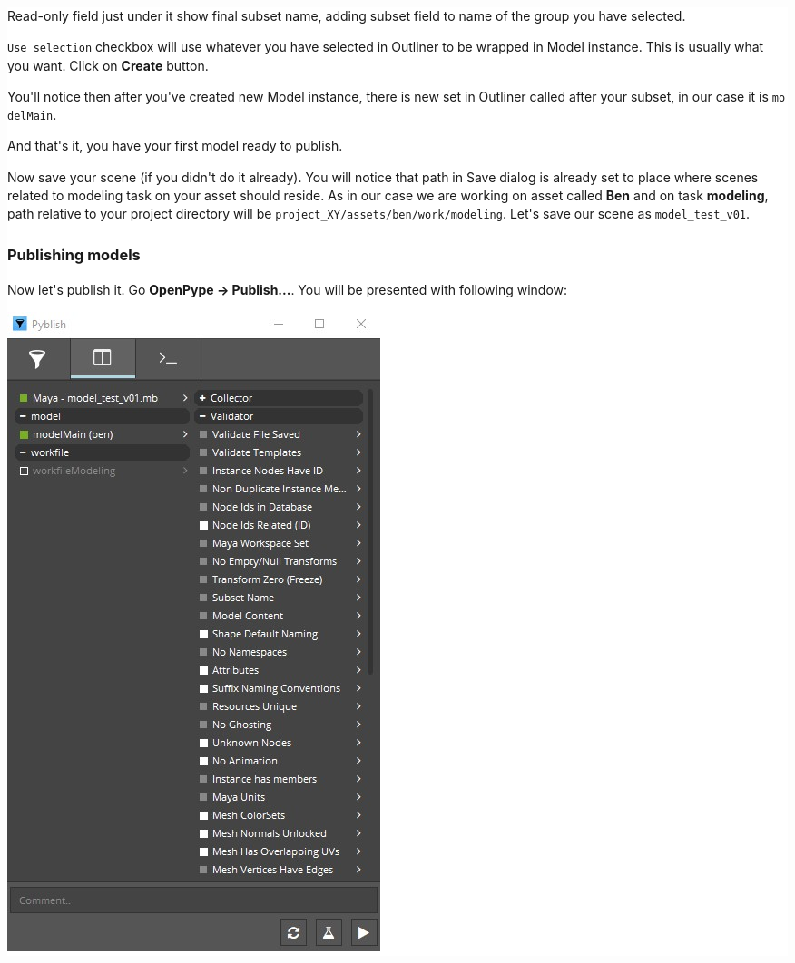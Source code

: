 Read-only field just under it show final subset name, adding subset field to
name of the group you have selected.

`Use selection` checkbox will use whatever you have selected in Outliner to be
wrapped in Model instance. This is usually what you want. Click on **Create** button.

You'll notice then after you've created new Model instance, there is new set
in Outliner called after your subset, in our case it is `modelMain`.

And that's it, you have your first model ready to publish.

Now save your scene (if you didn't do it already). You will notice that path
in Save dialog is already set to place where scenes related to modeling task on
your asset should reside. As in our case we are working on asset called
**Ben** and on task **modeling**, path relative to your project directory will be
`project_XY/assets/ben/work/modeling`. Let's save our scene as `model_test_v01`.

### Publishing models

Now let's publish it. Go **OpenPype → Publish...**. You will be presented with following window:

![Model publish](assets/maya-model_pre_publish.jpg)
